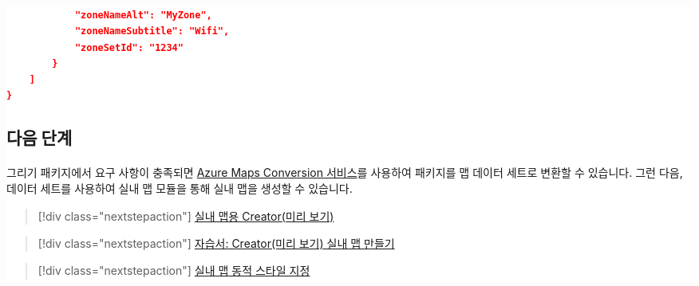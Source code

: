 ```JSON
            "zoneNameAlt": "MyZone",
            "zoneNameSubtitle": "Wifi",
            "zoneSetId": "1234"
        }
    ]
}
```

## <a name="next-steps"></a>다음 단계

그리기 패키지에서 요구 사항이 충족되면 [Azure Maps Conversion 서비스](/rest/api/maps/conversion)를 사용하여 패키지를 맵 데이터 세트로 변환할 수 있습니다. 그런 다음, 데이터 세트를 사용하여 실내 맵 모듈을 통해 실내 맵을 생성할 수 있습니다.

> [!div class="nextstepaction"]
>[실내 맵용 Creator(미리 보기)](creator-indoor-maps.md)

> [!div class="nextstepaction"]
> [자습서: Creator(미리 보기) 실내 맵 만들기](tutorial-creator-indoor-maps.md)

> [!div class="nextstepaction"]
> [실내 맵 동적 스타일 지정](indoor-map-dynamic-styling.md)